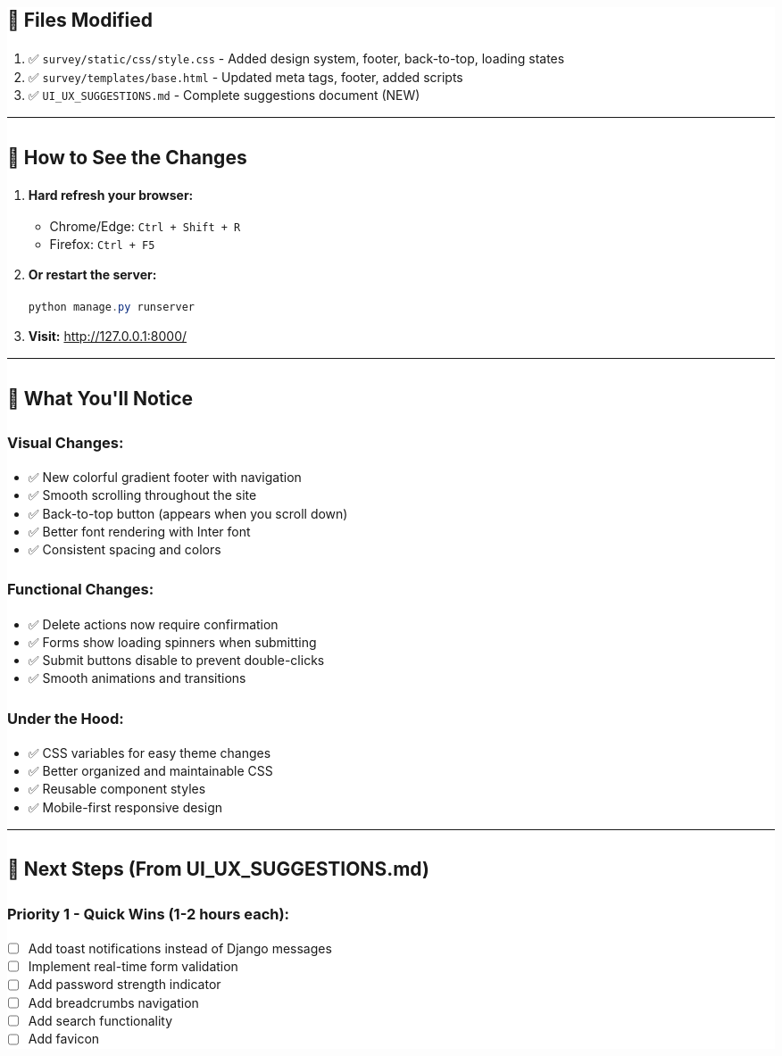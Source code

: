 
## 📁 Files Modified

1. ✅ `survey/static/css/style.css` - Added design system, footer, back-to-top, loading states
2. ✅ `survey/templates/base.html` - Updated meta tags, footer, added scripts
3. ✅ `UI_UX_SUGGESTIONS.md` - Complete suggestions document (NEW)

---

## 🚀 How to See the Changes

1. **Hard refresh your browser:**
   - Chrome/Edge: `Ctrl + Shift + R`
   - Firefox: `Ctrl + F5`

2. **Or restart the server:**
   ```powershell
   python manage.py runserver
   ```

3. **Visit:** http://127.0.0.1:8000/

---

## 🎨 What You'll Notice

### Visual Changes:
- ✅ New colorful gradient footer with navigation
- ✅ Smooth scrolling throughout the site
- ✅ Back-to-top button (appears when you scroll down)
- ✅ Better font rendering with Inter font
- ✅ Consistent spacing and colors

### Functional Changes:
- ✅ Delete actions now require confirmation
- ✅ Forms show loading spinners when submitting
- ✅ Submit buttons disable to prevent double-clicks
- ✅ Smooth animations and transitions

### Under the Hood:
- ✅ CSS variables for easy theme changes
- ✅ Better organized and maintainable CSS
- ✅ Reusable component styles
- ✅ Mobile-first responsive design

---

## 📖 Next Steps (From UI_UX_SUGGESTIONS.md)

### Priority 1 - Quick Wins (1-2 hours each):
- [ ] Add toast notifications instead of Django messages
- [ ] Implement real-time form validation
- [ ] Add password strength indicator
- [ ] Add breadcrumbs navigation
- [ ] Add search functionality
- [ ] Add favicon

